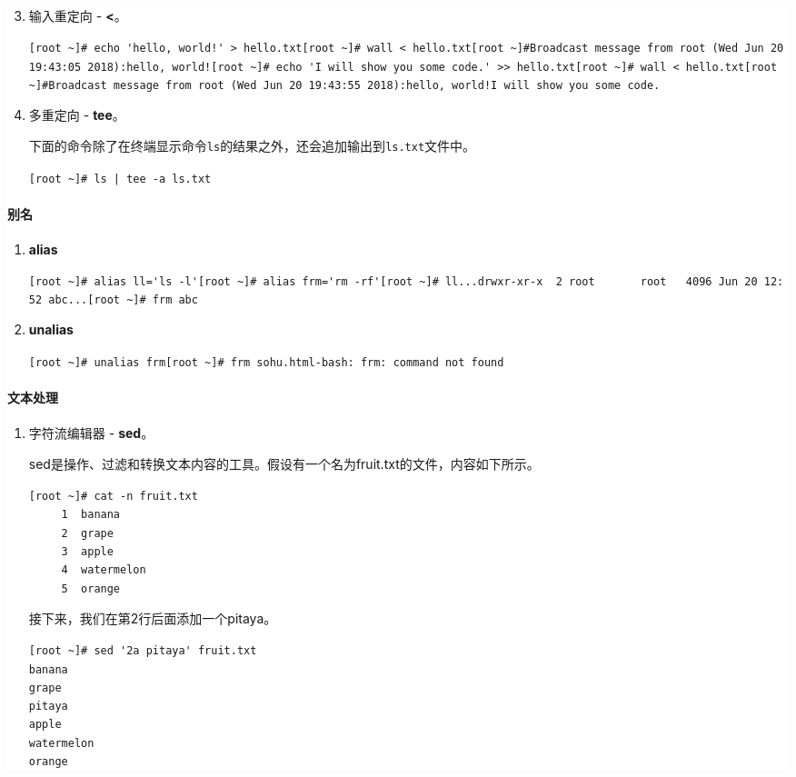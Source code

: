 3. 输入重定向 - **<**。

    ```
    [root ~]# echo 'hello, world!' > hello.txt[root ~]# wall < hello.txt[root ~]#Broadcast message from root (Wed Jun 20 19:43:05 2018):hello, world![root ~]# echo 'I will show you some code.' >> hello.txt[root ~]# wall < hello.txt[root ~]#Broadcast message from root (Wed Jun 20 19:43:55 2018):hello, world!I will show you some code.
    ```

4. 多重定向 - **tee**。

    下面的命令除了在终端显示命令`ls`的结果之外，还会追加输出到`ls.txt`文件中。

    ```
    [root ~]# ls | tee -a ls.txt
    ```

#### 别名

1. **alias**

    ```
    [root ~]# alias ll='ls -l'[root ~]# alias frm='rm -rf'[root ~]# ll...drwxr-xr-x  2 root       root   4096 Jun 20 12:52 abc...[root ~]# frm abc
    ```

2. **unalias**

    ```
    [root ~]# unalias frm[root ~]# frm sohu.html-bash: frm: command not found
    ```

#### 文本处理

1. 字符流编辑器 - **sed**。

    sed是操作、过滤和转换文本内容的工具。假设有一个名为fruit.txt的文件，内容如下所示。

    ```
    [root ~]# cat -n fruit.txt 
         1  banana
         2  grape
         3  apple
         4  watermelon
         5  orange
    ```

    接下来，我们在第2行后面添加一个pitaya。

    ```
    [root ~]# sed '2a pitaya' fruit.txt 
    banana
    grape
    pitaya
    apple
    watermelon
    orange
    ```

